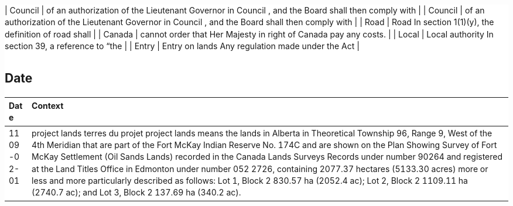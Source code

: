 | Council                                 | of an authorization of the Lieutenant Governor in Council , and the Board shall then comply with                                            |
| Council                                 | of an authorization of the Lieutenant Governor in Council , and the Board shall then comply with                                            |
| Road                                    | Road In section 1(1)(y), the definition of road shall                                                                                       |
| Canada                                  | cannot order that Her Majesty in right of Canada  pay any costs.                                                                            |
| Local                                   | Local authority In section 39, a reference to “the                                                                                          |
| Entry                                   | Entry on lands Any regulation made under the Act                                                                                            |


## Date
| Date       | Context                                                                                                                                                                                                                                                                                                                                                                                                                                                                                                                                                                                                                                                   |
|:-----------|:----------------------------------------------------------------------------------------------------------------------------------------------------------------------------------------------------------------------------------------------------------------------------------------------------------------------------------------------------------------------------------------------------------------------------------------------------------------------------------------------------------------------------------------------------------------------------------------------------------------------------------------------------------|
| 1109-02-01 | project lands terres du projet project lands  means the lands in Alberta in Theoretical Township 96, Range 9, West of the 4th Meridian that are part of the Fort McKay Indian Reserve No. 174C and are shown on the Plan Showing Survey of Fort McKay Settlement (Oil Sands Lands) recorded in the Canada Lands Surveys Records under number 90264 and registered at the Land Titles Office in Edmonton under number 052 2726, containing 2077.37 hectares (5133.30 acres) more or less and more particularly described as follows: Lot 1, Block 2 830.57 ha (2052.4 ac); Lot 2, Block 2 1109.11 ha (2740.7 ac); and Lot 3, Block 2 137.69 ha (340.2 ac). |


